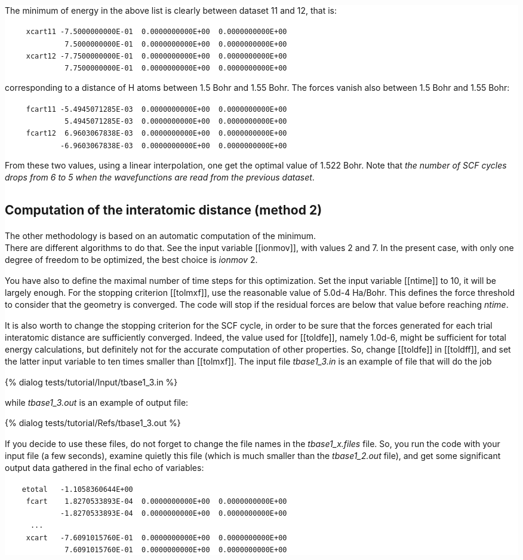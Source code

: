 The minimum of energy in the above list is clearly between dataset 11 and 12, that is:
    
         xcart11 -7.5000000000E-01  0.0000000000E+00  0.0000000000E+00
                  7.5000000000E-01  0.0000000000E+00  0.0000000000E+00
         xcart12 -7.7500000000E-01  0.0000000000E+00  0.0000000000E+00
                  7.7500000000E-01  0.0000000000E+00  0.0000000000E+00
    
corresponding to a distance of H atoms between 1.5 Bohr and 1.55 Bohr. 
The forces vanish also between 1.5 Bohr and 1.55 Bohr:
    
         fcart11 -5.4945071285E-03  0.0000000000E+00  0.0000000000E+00
                  5.4945071285E-03  0.0000000000E+00  0.0000000000E+00
         fcart12  6.9603067838E-03  0.0000000000E+00  0.0000000000E+00
                 -6.9603067838E-03  0.0000000000E+00  0.0000000000E+00

From these two values, using a linear interpolation, one get the optimal value of 1.522 Bohr.
Note that *the number of SCF cycles drops from 6 to 5 when the wavefunctions are read from the previous dataset*.

## Computation of the interatomic distance (method 2)
  
The other methodology is based on an automatic computation of the minimum.   
There are different algorithms to do that. See the input variable [[ionmov]], with values 2 and 7. 
In the present case, with only one degree of freedom to be optimized, the best choice is *ionmov* 2.

You have also to define the maximal number of time steps for this optimization.
Set the input variable [[ntime]] to 10, it will be largely enough. 
For the stopping criterion [[tolmxf]], use the reasonable value of 5.0d-4 Ha/Bohr.
This defines the force threshold to consider that the geometry is converged.
The code will stop if the residual forces are below that value before reaching *ntime*.

It is also worth to change the stopping criterion for the SCF cycle, in order
to be sure that the forces generated for each trial interatomic distance are
sufficiently converged. Indeed, the value used for [[toldfe]], namely 1.0d-6,
might be sufficient for total energy calculations, but definitely not for the
accurate computation of other properties. So, change [[toldfe]] in [[toldff]],
and set the latter input variable to ten times smaller than [[tolmxf]]. 
The input file *tbase1_3.in* is an example of file that will do the job

{% dialog tests/tutorial/Input/tbase1_3.in %}

while *tbase1_3.out* is an example of output file:

{% dialog tests/tutorial/Refs/tbase1_3.out %}

If you decide to use these files, do not forget to change the file names in the *tbase1_x.files* file.
So, you run the code with your input file (a few seconds), examine quietly this file (which is much smaller
than the *tbase1_2.out* file), and get some significant output data gathered in the final echo of variables:
    
        etotal   -1.1058360644E+00
         fcart    1.8270533893E-04  0.0000000000E+00  0.0000000000E+00
                 -1.8270533893E-04  0.0000000000E+00  0.0000000000E+00
          ...
         xcart   -7.6091015760E-01  0.0000000000E+00  0.0000000000E+00
                  7.6091015760E-01  0.0000000000E+00  0.0000000000E+00

